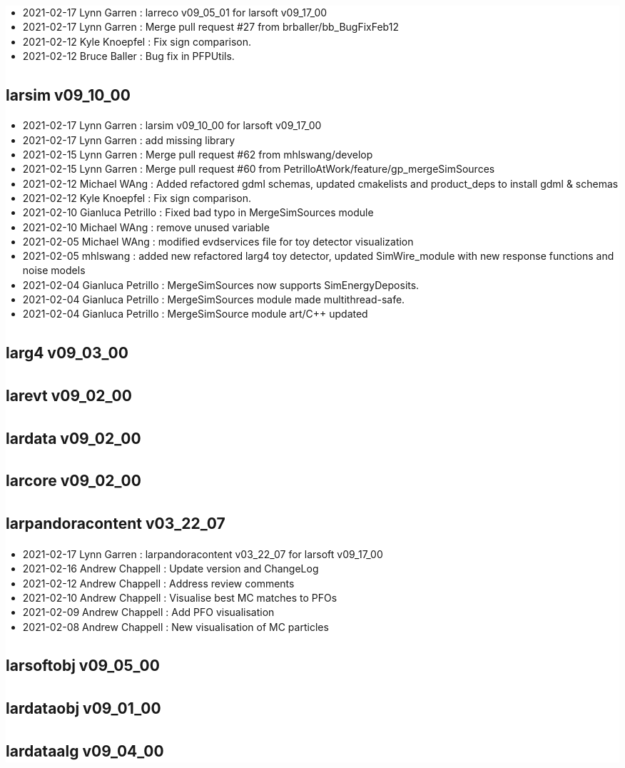 -   2021-02-17 Lynn Garren : larreco v09_05_01 for larsoft v09_17_00
-   2021-02-17 Lynn Garren : Merge pull request \#27 from brballer/bb_BugFixFeb12
-   2021-02-12 Kyle Knoepfel : Fix sign comparison.
-   2021-02-12 Bruce Baller : Bug fix in PFPUtils.

larsim v09_10_00
----------------------------------------

-   2021-02-17 Lynn Garren : larsim v09_10_00 for larsoft v09_17_00
-   2021-02-17 Lynn Garren : add missing library
-   2021-02-15 Lynn Garren : Merge pull request \#62 from mhlswang/develop
-   2021-02-15 Lynn Garren : Merge pull request \#60 from PetrilloAtWork/feature/gp_mergeSimSources
-   2021-02-12 Michael WAng : Added refactored gdml schemas, updated cmakelists and product_deps to install gdml & schemas
-   2021-02-12 Kyle Knoepfel : Fix sign comparison.
-   2021-02-10 Gianluca Petrillo : Fixed bad typo in MergeSimSources module
-   2021-02-10 Michael WAng : remove unused variable
-   2021-02-05 Michael WAng : modified evdservices file for toy detector visualization
-   2021-02-05 mhlswang : added new refactored larg4 toy detector, updated SimWire_module with new response functions and noise models
-   2021-02-04 Gianluca Petrillo : MergeSimSources now supports SimEnergyDeposits.
-   2021-02-04 Gianluca Petrillo : MergeSimSources module made multithread-safe.
-   2021-02-04 Gianluca Petrillo : MergeSimSource module art/C++ updated

larg4 v09_03_00
--------------------------------------

larevt v09_02_00
----------------------------------------

lardata v09_02_00
------------------------------------------

larcore v09_02_00
------------------------------------------

larpandoracontent v03_22_07
--------------------------------------------------------------

-   2021-02-17 Lynn Garren : larpandoracontent v03_22_07 for larsoft v09_17_00
-   2021-02-16 Andrew Chappell : Update version and ChangeLog
-   2021-02-12 Andrew Chappell : Address review comments
-   2021-02-10 Andrew Chappell : Visualise best MC matches to PFOs
-   2021-02-09 Andrew Chappell : Add PFO visualisation
-   2021-02-08 Andrew Chappell : New visualisation of MC particles

larsoftobj v09_05_00
------------------------------------------------

lardataobj v09_01_00
------------------------------------------------

lardataalg v09_04_00
------------------------------------------------
